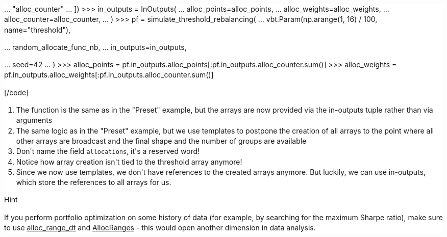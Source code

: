  [](https://vectorbt.pro/pvt_7a467f6b/tutorials/portfolio-optimization/dynamic/#__codelineno-7-27)... "alloc_counter"
 [](https://vectorbt.pro/pvt_7a467f6b/tutorials/portfolio-optimization/dynamic/#__codelineno-7-28)... ])
 [](https://vectorbt.pro/pvt_7a467f6b/tutorials/portfolio-optimization/dynamic/#__codelineno-7-29)>>> in_outputs = InOutputs(
 [](https://vectorbt.pro/pvt_7a467f6b/tutorials/portfolio-optimization/dynamic/#__codelineno-7-30)... alloc_points=alloc_points, 
 [](https://vectorbt.pro/pvt_7a467f6b/tutorials/portfolio-optimization/dynamic/#__codelineno-7-31)... alloc_weights=alloc_weights,
 [](https://vectorbt.pro/pvt_7a467f6b/tutorials/portfolio-optimization/dynamic/#__codelineno-7-32)... alloc_counter=alloc_counter,
 [](https://vectorbt.pro/pvt_7a467f6b/tutorials/portfolio-optimization/dynamic/#__codelineno-7-33)... )
 [](https://vectorbt.pro/pvt_7a467f6b/tutorials/portfolio-optimization/dynamic/#__codelineno-7-34)
 [](https://vectorbt.pro/pvt_7a467f6b/tutorials/portfolio-optimization/dynamic/#__codelineno-7-35)>>> pf = simulate_threshold_rebalancing(
 [](https://vectorbt.pro/pvt_7a467f6b/tutorials/portfolio-optimization/dynamic/#__codelineno-7-36)... vbt.Param(np.arange(1, 16) / 100, name="threshold"), 

 [](https://vectorbt.pro/pvt_7a467f6b/tutorials/portfolio-optimization/dynamic/#__codelineno-7-37)... random_allocate_func_nb, 
 [](https://vectorbt.pro/pvt_7a467f6b/tutorials/portfolio-optimization/dynamic/#__codelineno-7-38)... in_outputs=in_outputs, 

 [](https://vectorbt.pro/pvt_7a467f6b/tutorials/portfolio-optimization/dynamic/#__codelineno-7-39)... seed=42
 [](https://vectorbt.pro/pvt_7a467f6b/tutorials/portfolio-optimization/dynamic/#__codelineno-7-40)... )
 [](https://vectorbt.pro/pvt_7a467f6b/tutorials/portfolio-optimization/dynamic/#__codelineno-7-41)>>> alloc_points = pf.in_outputs.alloc_points[:pf.in_outputs.alloc_counter.sum()]
 [](https://vectorbt.pro/pvt_7a467f6b/tutorials/portfolio-optimization/dynamic/#__codelineno-7-42)>>> alloc_weights = pf.in_outputs.alloc_weights[:pf.in_outputs.alloc_counter.sum()]
 
[/code]

 1. The function is the same as in the "Preset" example, but the arrays are now provided via the in-outputs tuple rather than via arguments
 2. The same logic as in the "Preset" example, but we use templates to postpone the creation of all arrays to the point where all other arrays are broadcast and the final shape and the number of groups are available
 3. Don't name the field `allocations`, it's a reserved word!
 4. Notice how array creation isn't tied to the threshold array anymore!
 5. Since we now use templates, we don't have references to the created arrays anymore. But luckily, we can use in-outputs, which store the references to all arrays for us.

Hint

If you perform portfolio optimization on some history of data (for example, by searching for the maximum Sharpe ratio), make sure to use [alloc_range_dt](https://vectorbt.pro/pvt_7a467f6b/api/portfolio/enums/#vectorbtpro.portfolio.enums.alloc_range_dt) and [AllocRanges](https://vectorbt.pro/pvt_7a467f6b/api/portfolio/pfopt/records/#vectorbtpro.portfolio.pfopt.records.AllocRanges) \- this would open another dimension in data analysis.
